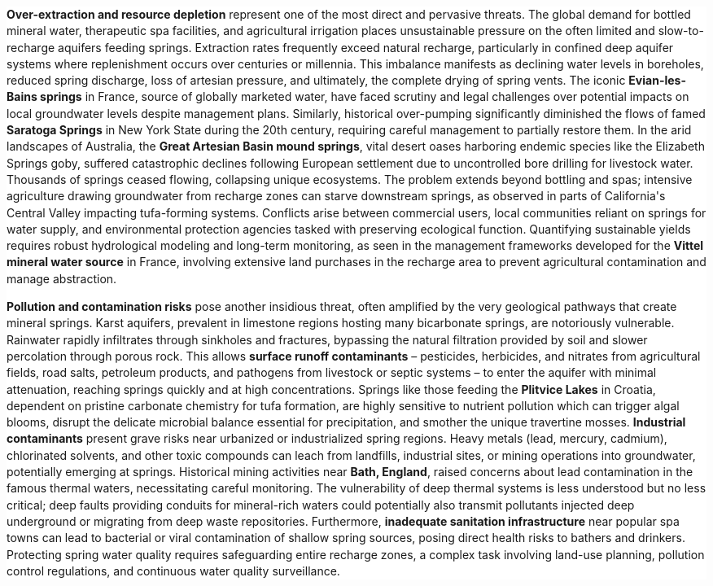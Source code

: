 **Over-extraction and resource depletion** represent one of the most direct and pervasive threats. The global demand for bottled mineral water, therapeutic spa facilities, and agricultural irrigation places unsustainable pressure on the often limited and slow-to-recharge aquifers feeding springs. Extraction rates frequently exceed natural recharge, particularly in confined deep aquifer systems where replenishment occurs over centuries or millennia. This imbalance manifests as declining water levels in boreholes, reduced spring discharge, loss of artesian pressure, and ultimately, the complete drying of spring vents. The iconic **Evian-les-Bains springs** in France, source of globally marketed water, have faced scrutiny and legal challenges over potential impacts on local groundwater levels despite management plans. Similarly, historical over-pumping significantly diminished the flows of famed **Saratoga Springs** in New York State during the 20th century, requiring careful management to partially restore them. In the arid landscapes of Australia, the **Great Artesian Basin mound springs**, vital desert oases harboring endemic species like the Elizabeth Springs goby, suffered catastrophic declines following European settlement due to uncontrolled bore drilling for livestock water. Thousands of springs ceased flowing, collapsing unique ecosystems. The problem extends beyond bottling and spas; intensive agriculture drawing groundwater from recharge zones can starve downstream springs, as observed in parts of California's Central Valley impacting tufa-forming systems. Conflicts arise between commercial users, local communities reliant on springs for water supply, and environmental protection agencies tasked with preserving ecological function. Quantifying sustainable yields requires robust hydrological modeling and long-term monitoring, as seen in the management frameworks developed for the **Vittel mineral water source** in France, involving extensive land purchases in the recharge area to prevent agricultural contamination and manage abstraction.

**Pollution and contamination risks** pose another insidious threat, often amplified by the very geological pathways that create mineral springs. Karst aquifers, prevalent in limestone regions hosting many bicarbonate springs, are notoriously vulnerable. Rainwater rapidly infiltrates through sinkholes and fractures, bypassing the natural filtration provided by soil and slower percolation through porous rock. This allows **surface runoff contaminants** – pesticides, herbicides, and nitrates from agricultural fields, road salts, petroleum products, and pathogens from livestock or septic systems – to enter the aquifer with minimal attenuation, reaching springs quickly and at high concentrations. Springs like those feeding the **Plitvice Lakes** in Croatia, dependent on pristine carbonate chemistry for tufa formation, are highly sensitive to nutrient pollution which can trigger algal blooms, disrupt the delicate microbial balance essential for precipitation, and smother the unique travertine mosses. **Industrial contaminants** present grave risks near urbanized or industrialized spring regions. Heavy metals (lead, mercury, cadmium), chlorinated solvents, and other toxic compounds can leach from landfills, industrial sites, or mining operations into groundwater, potentially emerging at springs. Historical mining activities near **Bath, England**, raised concerns about lead contamination in the famous thermal waters, necessitating careful monitoring. The vulnerability of deep thermal systems is less understood but no less critical; deep faults providing conduits for mineral-rich waters could potentially also transmit pollutants injected deep underground or migrating from deep waste repositories. Furthermore, **inadequate sanitation infrastructure** near popular spa towns can lead to bacterial or viral contamination of shallow spring sources, posing direct health risks to bathers and drinkers. Protecting spring water quality requires safeguarding entire recharge zones, a complex task involving land-use planning, pollution control regulations, and continuous water quality surveillance.
